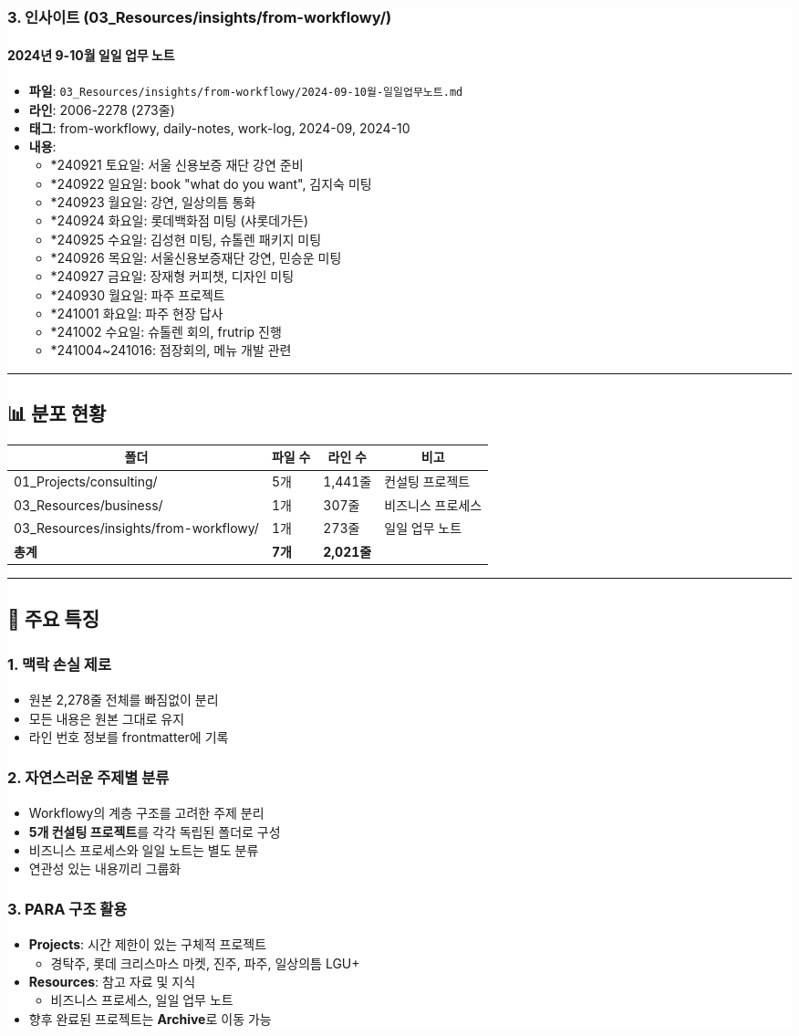 
### 3. 인사이트 (03_Resources/insights/from-workflowy/)

#### 2024년 9-10월 일일 업무 노트
- **파일**: `03_Resources/insights/from-workflowy/2024-09-10월-일일업무노트.md`
- **라인**: 2006-2278 (273줄)
- **태그**: from-workflowy, daily-notes, work-log, 2024-09, 2024-10
- **내용**:
  - *240921 토요일: 서울 신용보증 재단 강연 준비
  - *240922 일요일: book "what do you want", 김지숙 미팅
  - *240923 월요일: 강연, 일상의틈 통화
  - *240924 화요일: 롯데백화점 미팅 (샤롯데가든)
  - *240925 수요일: 김성현 미팅, 슈톨렌 패키지 미팅
  - *240926 목요일: 서울신용보증재단 강연, 민승운 미팅
  - *240927 금요일: 장재형 커피챗, 디자인 미팅
  - *240930 월요일: 파주 프로젝트
  - *241001 화요일: 파주 현장 답사
  - *241002 수요일: 슈톨렌 회의, frutrip 진행
  - *241004~241016: 점장회의, 메뉴 개발 관련

---

## 📊 분포 현황

| 폴더 | 파일 수 | 라인 수 | 비고 |
|------|---------|---------|------|
| 01_Projects/consulting/ | 5개 | 1,441줄 | 컨설팅 프로젝트 |
| 03_Resources/business/ | 1개 | 307줄 | 비즈니스 프로세스 |
| 03_Resources/insights/from-workflowy/ | 1개 | 273줄 | 일일 업무 노트 |
| **총계** | **7개** | **2,021줄** | |

---

## 🎯 주요 특징

### 1. 맥락 손실 제로
- 원본 2,278줄 전체를 빠짐없이 분리
- 모든 내용은 원본 그대로 유지
- 라인 번호 정보를 frontmatter에 기록

### 2. 자연스러운 주제별 분류
- Workflowy의 계층 구조를 고려한 주제 분리
- **5개 컨설팅 프로젝트**를 각각 독립된 폴더로 구성
- 비즈니스 프로세스와 일일 노트는 별도 분류
- 연관성 있는 내용끼리 그룹화

### 3. PARA 구조 활용
- **Projects**: 시간 제한이 있는 구체적 프로젝트
  - 경탁주, 롯데 크리스마스 마켓, 진주, 파주, 일상의틈 LGU+
- **Resources**: 참고 자료 및 지식
  - 비즈니스 프로세스, 일일 업무 노트
- 향후 완료된 프로젝트는 **Archive**로 이동 가능
